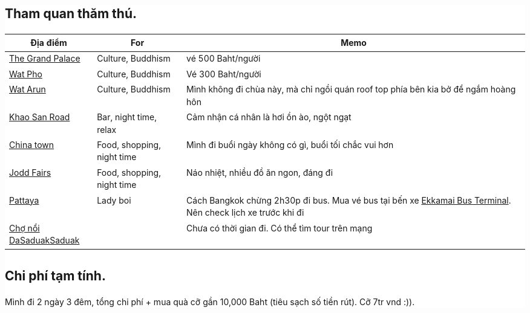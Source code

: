 ## Tham quan thăm thú.

| Địa điểm                                                            | For                        | Memo                                                                                                                                                     |
| ------------------------------------------------------------------- | -------------------------- | -------------------------------------------------------------------------------------------------------------------------------------------------------- |
| [The Grand Palace](https://maps.app.goo.gl/7SWWqLUS5F2yCRkn9)       | Culture, Buddhism          | vé 500 Baht/người                                                                                                                                        |
| [Wat Pho](https://maps.app.goo.gl/iz6smPmJSisQFjtv6)                | Culture, Buddhism          | Vé 300 Baht/người                                                                                                                                        |
| [Wat Arun](https://maps.app.goo.gl/EYHS2fRdXogkfD887)               | Culture, Buddhism          | Mình không đi chùa này, mà chỉ ngồi quán roof top phía bên kia bở để ngắm hoàng hôn                                                                      |
| [Khao San Road](https://maps.app.goo.gl/txTf14wmnyTY8wTM7)          | Bar, night time, relax     | Cảm nhận cá nhân là hơi ồn ào, ngột ngạt                                                                                                                 |
| [China town](https://maps.app.goo.gl/dGdHm9PFoJycYABj8)             | Food, shopping, night time | Mình đi buổi ngày không có gì, buổi tối chắc vui hơn                                                                                                     |
| [Jodd Fairs](https://maps.app.goo.gl/3VVvENVByNwJN7Tn8)             | Food, shopping, night time | Náo nhiệt, nhiều đồ ăn ngon, đáng đi                                                                                                                     |
| [Pattaya](https://maps.app.goo.gl/aHZfhdujL9mdpKaU7)                | Lady boi                   | Cách Bangkok chừng 2h30p đi bus. Mua vé bus tại bến xe [Ekkamai Bus Terminal](https://maps.app.goo.gl/dWzCcAcjRgvZL19C7). Nên check lịch xe trước khi đi |
| [Chợ nổi DaSaduakSaduak](https://maps.app.goo.gl/He7eynGbjsdzezbx6) |                            | Chưa có thời gian đi. Có thể tìm tour trên mạng                                                                                                          |

## Chi phí tạm tính.

Mình đi 2 ngày 3 đêm, tổng chi phí + mua quà cỡ gần 10,000 Baht (tiêu sạch số tiền rút). Cỡ 7tr vnd :)).
